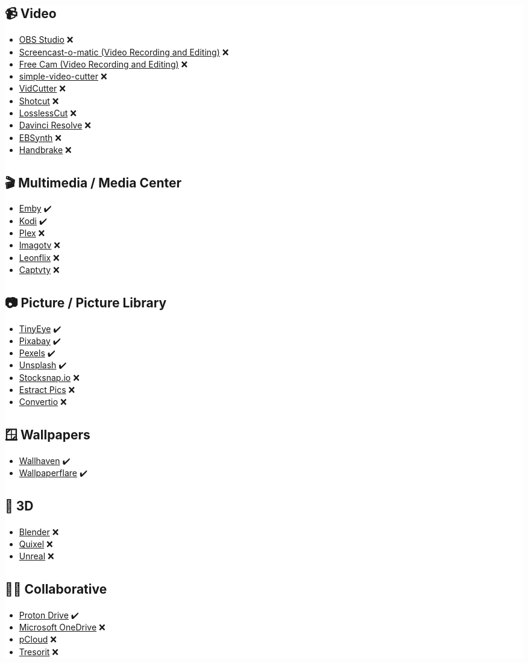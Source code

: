 ## 📹 Video

- [OBS Studio](https://obsproject.com/fr/) ❌
- [Screencast-o-matic (Video Recording and Editing)](https://screencast-o-matic.com/) ❌
- [Free Cam (Video Recording and Editing)](https://www.freescreenrecording.com/) ❌
- [simple-video-cutter](https://github.com/bartekmotyl/simple-video-cutter.git) ❌
- [VidCutter](https://github.com/ozmartian/vidcutter) ❌
- [Shotcut](https://www.shotcut.org/) ❌
- [LosslessCut](https://mifi.github.io/lossless-cut/) ❌
- [Davinci Resolve](https://www.blackmagicdesign.com/fr/products/davinciresolve/) ❌
- [EBSynth](https://ebsynth.com/) ❌
- [Handbrake](https://handbrake.fr/) ❌

## 🎬 Multimedia / Media Center

- [Emby](https://emby.media/) ✔️
- [Kodi](https://kodi.tv/) ✔️
- [Plex](https://www.plex.tv/your-media/) ❌
- [Imagotv](https://imagotv.fr/) ❌
- [Leonflix](https://leonflix.net/) ❌
- [Captvty](https://captvty.fr/) ❌

## 📷 Picture / Picture Library

- [TinyEye](https://tineye.com/) ✔️
- [Pixabay](https://pixabay.com/fr/) ✔️
- [Pexels](https://www.pexels.com/fr-fr/) ✔️
- [Unsplash](https://unsplash.com/) ✔️
- [Stocksnap.io](https://stocksnap.io/popular) ❌
- [Estract Pics](https://extract.pics/) ❌
- [Convertio](https://convertio.co/fr/png-ico/) ❌

## 🪟 Wallpapers

- [Wallhaven](https://wallhaven.cc/) ✔️
- [Wallpaperflare](https://www.wallpaperflare.com/) ✔️

## 💎 3D

- [Blender](https://www.blender.org/) ❌
- [Quixel](https://quixel.com/gallery) ❌
- [Unreal](https://www.unrealengine.com/en-US/) ❌

## 👫🏻 Collaborative

- [Proton Drive](https://drive.proton.me) ✔️
- [Microsoft OneDrive](https://www.microsoft.com/fr-fr/microsoft-365/onedrive/online-cloud-storage) ❌
- [pCloud](https://www.pcloud.com/fr) ❌
- [Tresorit](https://tresorit.com/fr) ❌
